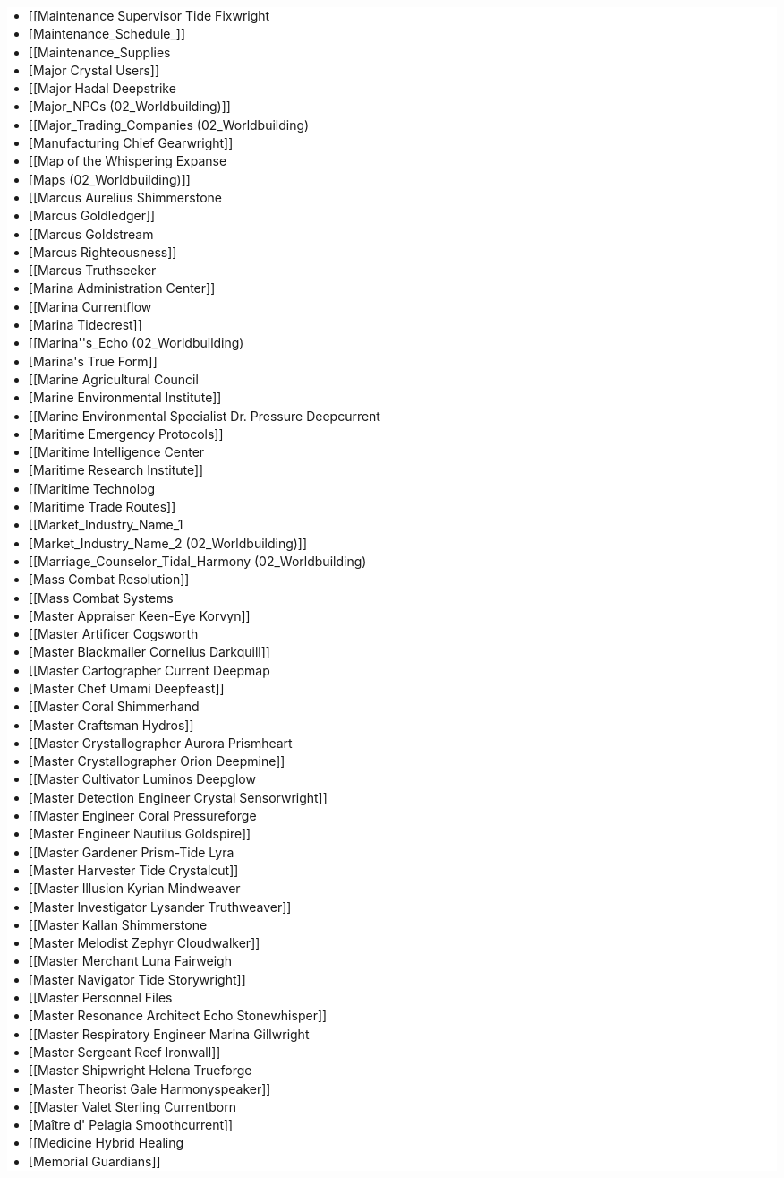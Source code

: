 - [[Maintenance Supervisor Tide Fixwright
- [Maintenance_Schedule_]]
- [[Maintenance_Supplies
- [Major Crystal Users]]
- [[Major Hadal Deepstrike
- [Major_NPCs (02_Worldbuilding)]]
- [[Major_Trading_Companies (02_Worldbuilding)
- [Manufacturing Chief Gearwright]]
- [[Map of the Whispering Expanse
- [Maps (02_Worldbuilding)]]
- [[Marcus Aurelius Shimmerstone
- [Marcus Goldledger]]
- [[Marcus Goldstream
- [Marcus Righteousness]]
- [[Marcus Truthseeker
- [Marina Administration Center]]
- [[Marina Currentflow
- [Marina Tidecrest]]
- [[Marina''s_Echo (02_Worldbuilding)
- [Marina's True Form]]
- [[Marine Agricultural Council
- [Marine Environmental Institute]]
- [[Marine Environmental Specialist Dr. Pressure Deepcurrent
- [Maritime Emergency Protocols]]
- [[Maritime Intelligence Center
- [Maritime Research Institute]]
- [[Maritime Technolog
- [Maritime Trade Routes]]
- [[Market_Industry_Name_1
- [Market_Industry_Name_2 (02_Worldbuilding)]]
- [[Marriage_Counselor_Tidal_Harmony (02_Worldbuilding)
- [Mass Combat Resolution]]
- [[Mass Combat Systems
- [Master Appraiser Keen-Eye Korvyn]]
- [[Master Artificer Cogsworth
- [Master Blackmailer Cornelius Darkquill]]
- [[Master Cartographer Current Deepmap
- [Master Chef Umami Deepfeast]]
- [[Master Coral Shimmerhand
- [Master Craftsman Hydros]]
- [[Master Crystallographer Aurora Prismheart
- [Master Crystallographer Orion Deepmine]]
- [[Master Cultivator Luminos Deepglow
- [Master Detection Engineer Crystal Sensorwright]]
- [[Master Engineer Coral Pressureforge
- [Master Engineer Nautilus Goldspire]]
- [[Master Gardener Prism-Tide Lyra
- [Master Harvester Tide Crystalcut]]
- [[Master Illusion Kyrian Mindweaver
- [Master Investigator Lysander Truthweaver]]
- [[Master Kallan Shimmerstone
- [Master Melodist Zephyr Cloudwalker]]
- [[Master Merchant Luna Fairweigh
- [Master Navigator Tide Storywright]]
- [[Master Personnel Files
- [Master Resonance Architect Echo Stonewhisper]]
- [[Master Respiratory Engineer Marina Gillwright
- [Master Sergeant Reef Ironwall]]
- [[Master Shipwright Helena Trueforge
- [Master Theorist Gale Harmonyspeaker]]
- [[Master Valet Sterling Currentborn
- [Maître d' Pelagia Smoothcurrent]]
- [[Medicine Hybrid Healing
- [Memorial Guardians]]